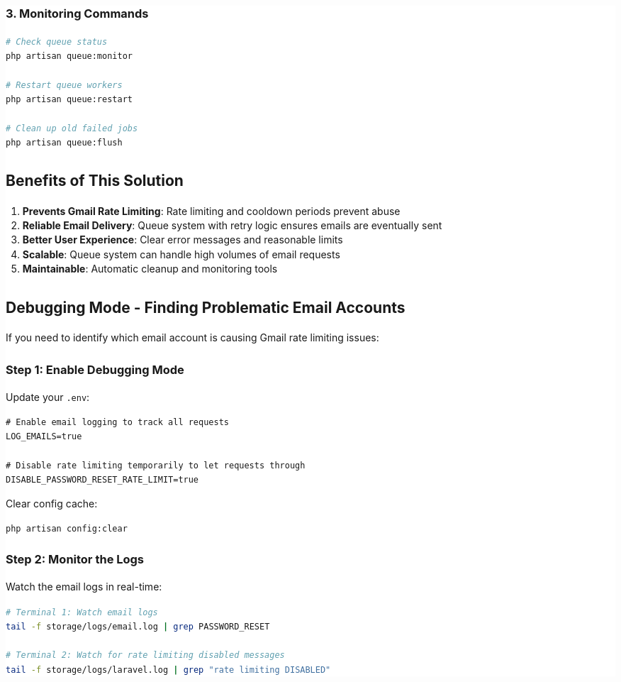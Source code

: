 ### 3. Monitoring Commands

```bash
# Check queue status
php artisan queue:monitor

# Restart queue workers
php artisan queue:restart

# Clean up old failed jobs
php artisan queue:flush
```

## Benefits of This Solution

1. **Prevents Gmail Rate Limiting**: Rate limiting and cooldown periods prevent abuse
2. **Reliable Email Delivery**: Queue system with retry logic ensures emails are eventually sent
3. **Better User Experience**: Clear error messages and reasonable limits
4. **Scalable**: Queue system can handle high volumes of email requests
5. **Maintainable**: Automatic cleanup and monitoring tools

## Debugging Mode - Finding Problematic Email Accounts

If you need to identify which email account is causing Gmail rate limiting issues:

### **Step 1: Enable Debugging Mode**

Update your `.env`:

```env
# Enable email logging to track all requests
LOG_EMAILS=true

# Disable rate limiting temporarily to let requests through
DISABLE_PASSWORD_RESET_RATE_LIMIT=true
```

Clear config cache:
```bash
php artisan config:clear
```

### **Step 2: Monitor the Logs**

Watch the email logs in real-time:

```bash
# Terminal 1: Watch email logs
tail -f storage/logs/email.log | grep PASSWORD_RESET

# Terminal 2: Watch for rate limiting disabled messages
tail -f storage/logs/laravel.log | grep "rate limiting DISABLED"
```
